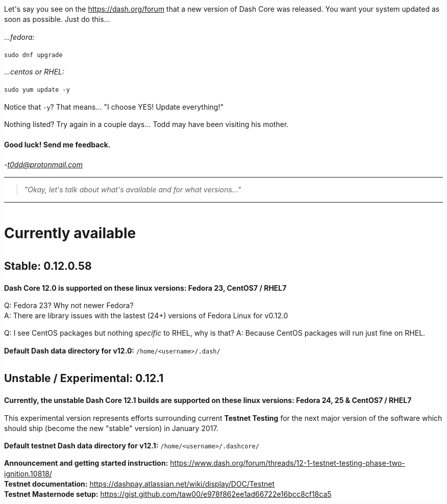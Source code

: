 Let's say you see on the <https://dash.org/forum> that a new version of Dash
Core was released. You want your system updated as soon as possible. Just do this...

*...fedora:*

```
sudo dnf upgrade
```

*...centos or RHEL:*

```
sudo yum update -y
```

Notice that `-y`? That means... "I choose YES! Update everything!"

Nothing listed? Try again in a couple days... Todd may have been visiting his
mother.

#### Good luck! Send me feedback.<br />
\-*t0dd@protonmail.com*

----

> *"Okay, let's talk about what's available and for what versions..."*

----

# Currently available

## Stable: **0.12.0.58**

**Dash Core 12.0 is supported on these linux versions: Fedora 23, CentOS7 / RHEL7**

Q: Fedora 23? Why not newer Fedora?<br />
A: There are library issues with the lastest (24+) versions of Fedora Linux for v0.12.0

Q: I see CentOS packages but nothing *specific* to RHEL, why is that?
A: Because CentOS packages will run just fine on RHEL.

**Default Dash data directory for v12.0:** `/home/<username>/.dash/`


## Unstable / Experimental: **0.12.1**

**Currently, the unstable Dash Core 12.1 builds are supported on these linux
versions: Fedora 24, 25 & CentOS7 / RHEL7**

This experimental version represents efforts surrounding current **Testnet
Testing** for the next major version of the software which should ship (become
the new "stable" version) in January 2017.

**Default testnet Dash data directory for v12.1:** `/home/<username>/.dashcore/`

**Announcement and getting started instruction:** <https://www.dash.org/forum/threads/12-1-testnet-testing-phase-two-ignition.10818/><br />
**Testnet documentation:** <https://dashpay.atlassian.net/wiki/display/DOC/Testnet><br />
**Testnet Masternode setup:** <https://gist.github.com/taw00/e978f862ee1ad66722e16bcc8cf18ca5>
